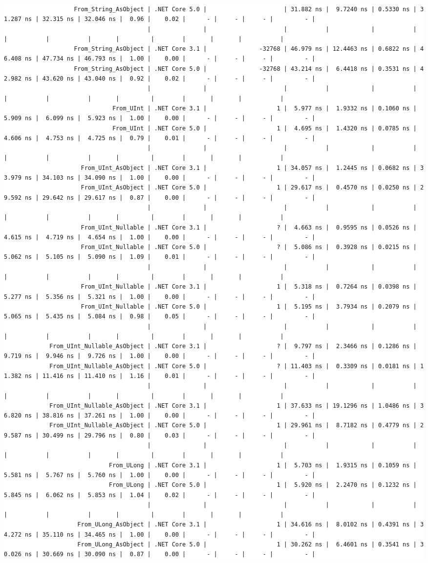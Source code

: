                         From_String_AsObject | .NET Core 5.0 |                      | 31.882 ns |  9.7240 ns | 0.5330 ns | 31.287 ns | 32.315 ns | 32.046 ns |  0.96 |    0.02 |      - |     - |     - |         - |
                                             |               |                      |           |            |           |           |           |           |       |         |        |       |       |           |
                        From_String_AsObject | .NET Core 3.1 |               -32768 | 46.979 ns | 12.4463 ns | 0.6822 ns | 46.408 ns | 47.734 ns | 46.793 ns |  1.00 |    0.00 |      - |     - |     - |         - |
                        From_String_AsObject | .NET Core 5.0 |               -32768 | 43.214 ns |  6.4418 ns | 0.3531 ns | 42.982 ns | 43.620 ns | 43.040 ns |  0.92 |    0.02 |      - |     - |     - |         - |
                                             |               |                      |           |            |           |           |           |           |       |         |        |       |       |           |
                                   From_UInt | .NET Core 3.1 |                    1 |  5.977 ns |  1.9332 ns | 0.1060 ns |  5.909 ns |  6.099 ns |  5.923 ns |  1.00 |    0.00 |      - |     - |     - |         - |
                                   From_UInt | .NET Core 5.0 |                    1 |  4.695 ns |  1.4320 ns | 0.0785 ns |  4.606 ns |  4.753 ns |  4.725 ns |  0.79 |    0.01 |      - |     - |     - |         - |
                                             |               |                      |           |            |           |           |           |           |       |         |        |       |       |           |
                          From_UInt_AsObject | .NET Core 3.1 |                    1 | 34.057 ns |  1.2445 ns | 0.0682 ns | 33.979 ns | 34.103 ns | 34.090 ns |  1.00 |    0.00 |      - |     - |     - |         - |
                          From_UInt_AsObject | .NET Core 5.0 |                    1 | 29.617 ns |  0.4570 ns | 0.0250 ns | 29.592 ns | 29.642 ns | 29.617 ns |  0.87 |    0.00 |      - |     - |     - |         - |
                                             |               |                      |           |            |           |           |           |           |       |         |        |       |       |           |
                          From_UInt_Nullable | .NET Core 3.1 |                    ? |  4.663 ns |  0.9595 ns | 0.0526 ns |  4.615 ns |  4.719 ns |  4.654 ns |  1.00 |    0.00 |      - |     - |     - |         - |
                          From_UInt_Nullable | .NET Core 5.0 |                    ? |  5.086 ns |  0.3928 ns | 0.0215 ns |  5.062 ns |  5.105 ns |  5.090 ns |  1.09 |    0.01 |      - |     - |     - |         - |
                                             |               |                      |           |            |           |           |           |           |       |         |        |       |       |           |
                          From_UInt_Nullable | .NET Core 3.1 |                    1 |  5.318 ns |  0.7264 ns | 0.0398 ns |  5.277 ns |  5.356 ns |  5.321 ns |  1.00 |    0.00 |      - |     - |     - |         - |
                          From_UInt_Nullable | .NET Core 5.0 |                    1 |  5.195 ns |  3.7934 ns | 0.2079 ns |  5.065 ns |  5.435 ns |  5.084 ns |  0.98 |    0.05 |      - |     - |     - |         - |
                                             |               |                      |           |            |           |           |           |           |       |         |        |       |       |           |
                 From_UInt_Nullable_AsObject | .NET Core 3.1 |                    ? |  9.797 ns |  2.3466 ns | 0.1286 ns |  9.719 ns |  9.946 ns |  9.726 ns |  1.00 |    0.00 |      - |     - |     - |         - |
                 From_UInt_Nullable_AsObject | .NET Core 5.0 |                    ? | 11.403 ns |  0.3309 ns | 0.0181 ns | 11.382 ns | 11.416 ns | 11.410 ns |  1.16 |    0.01 |      - |     - |     - |         - |
                                             |               |                      |           |            |           |           |           |           |       |         |        |       |       |           |
                 From_UInt_Nullable_AsObject | .NET Core 3.1 |                    1 | 37.633 ns | 19.1296 ns | 1.0486 ns | 36.820 ns | 38.816 ns | 37.261 ns |  1.00 |    0.00 |      - |     - |     - |         - |
                 From_UInt_Nullable_AsObject | .NET Core 5.0 |                    1 | 29.961 ns |  8.7182 ns | 0.4779 ns | 29.587 ns | 30.499 ns | 29.796 ns |  0.80 |    0.03 |      - |     - |     - |         - |
                                             |               |                      |           |            |           |           |           |           |       |         |        |       |       |           |
                                  From_ULong | .NET Core 3.1 |                    1 |  5.703 ns |  1.9315 ns | 0.1059 ns |  5.581 ns |  5.767 ns |  5.760 ns |  1.00 |    0.00 |      - |     - |     - |         - |
                                  From_ULong | .NET Core 5.0 |                    1 |  5.920 ns |  2.2470 ns | 0.1232 ns |  5.845 ns |  6.062 ns |  5.853 ns |  1.04 |    0.02 |      - |     - |     - |         - |
                                             |               |                      |           |            |           |           |           |           |       |         |        |       |       |           |
                         From_ULong_AsObject | .NET Core 3.1 |                    1 | 34.616 ns |  8.0102 ns | 0.4391 ns | 34.272 ns | 35.110 ns | 34.465 ns |  1.00 |    0.00 |      - |     - |     - |         - |
                         From_ULong_AsObject | .NET Core 5.0 |                    1 | 30.262 ns |  6.4601 ns | 0.3541 ns | 30.026 ns | 30.669 ns | 30.090 ns |  0.87 |    0.00 |      - |     - |     - |         - |